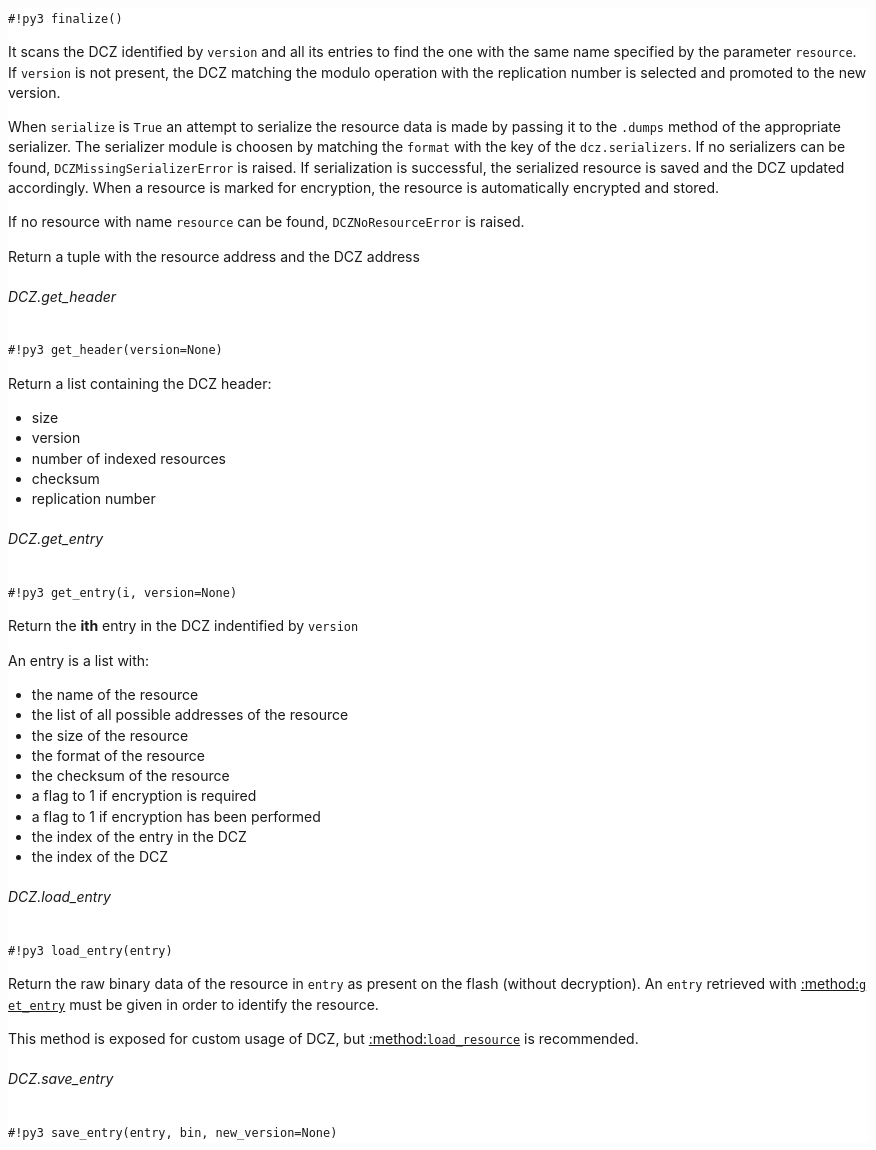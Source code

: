 ```#!py3 finalize()```

It scans the DCZ identified by `version` and all its entries to find the one with the same name specified by the parameter `resource`. If `version` is not present, the DCZ matching the modulo operation with the replication number is selected and promoted to the new version.

When `serialize` is `True` an attempt to serialize the resource data is made by passing it to the `.dumps` method of the appropriate serializer. The serializer module is choosen by matching the `format` with the key of the `dcz.serializers`. If no serializers can be found, `DCZMissingSerializerError` is raised. If serialization is successful, the serialized resource is saved and the DCZ updated accordingly. When a resource is marked for encryption, the resource is automatically encrypted and stored.

If no resource with name `resource` can be found, `DCZNoResourceError` is raised.

Return a tuple with the resource address and the DCZ address

###### DCZ.get_header

```#!py3 get_header(version=None)```

Return a list containing the DCZ header:


* size
* version
* number of indexed resources
* checksum
* replication number

###### DCZ.get_entry

```#!py3 get_entry(i, version=None)```

Return the **ith** entry in the DCZ indentified by `version`

An entry is a list with:


* the name of the resource
* the list of all possible addresses of the resource
* the size of the resource
* the format of the resource
* the checksum of the resource
* a flag to 1 if encryption is required
* a flag to 1 if encryption has been performed
* the index of the entry in the DCZ
* the index of the DCZ

###### DCZ.load_entry

```#!py3 load_entry(entry)```

Return the raw binary data of the resource in `entry` as present on the flash (without decryption). An `entry` retrieved with [:method:`get_entry`](/latest/reference/libs/zerynth/dcz/docs/dcz/#dczget_entry) must be given in order to identify the resource.

This method is exposed for custom usage of DCZ, but [:method:`load_resource`](/latest/reference/libs/zerynth/dcz/docs/dcz/#dczload_resource) is recommended.

###### DCZ.save_entry

```#!py3 save_entry(entry, bin, new_version=None)```

```